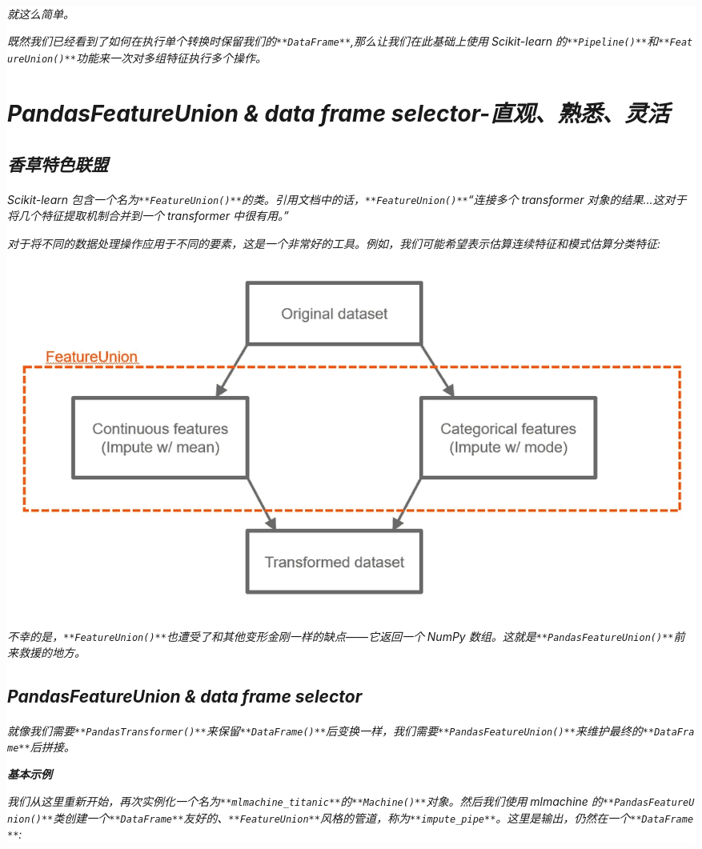 *就这么简单。*

*既然我们已经看到了如何在执行单个转换时保留我们的`**DataFrame**`,那么让我们在此基础上使用 Scikit-learn 的`**Pipeline()**`和`**FeatureUnion()**`功能来一次对多组特征执行多个操作。*

# *PandasFeatureUnion & data frame selector-直观、熟悉、灵活*

## *香草特色联盟*

*Scikit-learn 包含一个名为`**FeatureUnion()**`的类。引用文档中的话，`**FeatureUnion()**`“连接多个 transformer 对象的结果…这对于将几个特征提取机制合并到一个 transformer 中很有用。”*

*对于将不同的数据处理操作应用于不同的要素，这是一个非常好的工具。例如，我们可能希望表示估算连续特征和模式估算分类特征:*

*![](img/658f285de820dd837e899666618f6f63.png)*

*不幸的是，`**FeatureUnion()**`也遭受了和其他变形金刚一样的缺点——它返回一个 NumPy 数组。这就是`**PandasFeatureUnion()**`前来救援的地方。*

## *PandasFeatureUnion & data frame selector*

*就像我们需要`**PandasTransformer()**`来保留`**DataFrame()**`后变换一样，我们需要`**PandasFeatureUnion()**`来维护最终的`**DataFrame**`后拼接。*

***基本示例***

*我们从这里重新开始，再次实例化一个名为`**mlmachine_titanic**`的`**Machine()**`对象。然后我们使用 mlmachine 的`**PandasFeatureUnion()**`类创建一个`**DataFrame**`友好的、`**FeatureUnion**`风格的管道，称为`**impute_pipe**`。这里是输出，仍然在一个`**DataFrame**`:*
